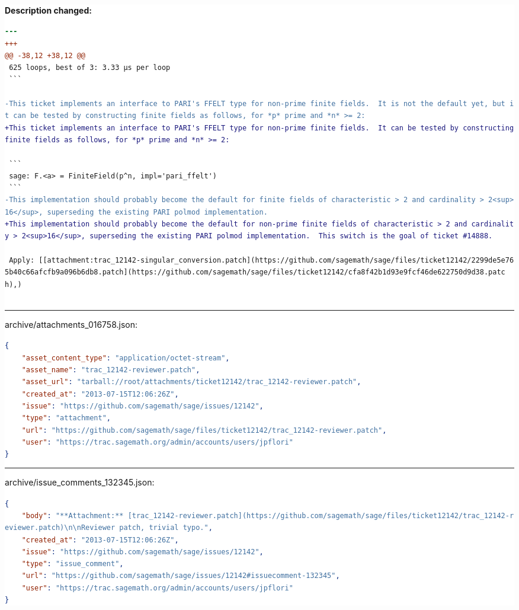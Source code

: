
**Description changed:**
``````diff
--- 
+++ 
@@ -38,12 +38,12 @@
 625 loops, best of 3: 3.33 µs per loop
 ```
 
-This ticket implements an interface to PARI's FFELT type for non-prime finite fields.  It is not the default yet, but it can be tested by constructing finite fields as follows, for *p* prime and *n* >= 2:
+This ticket implements an interface to PARI's FFELT type for non-prime finite fields.  It can be tested by constructing finite fields as follows, for *p* prime and *n* >= 2:
 
 ```
 sage: F.<a> = FiniteField(p^n, impl='pari_ffelt')
 ```
-This implementation should probably become the default for finite fields of characteristic > 2 and cardinality > 2<sup>16</sup>, superseding the existing PARI polmod implementation.
+This implementation should probably become the default for non-prime finite fields of characteristic > 2 and cardinality > 2<sup>16</sup>, superseding the existing PARI polmod implementation.  This switch is the goal of ticket #14888.
 
 Apply: [[attachment:trac_12142-singular_conversion.patch](https://github.com/sagemath/sage/files/ticket12142/2299de5e765b40c66afcfb9a096b6db8.patch](https://github.com/sagemath/sage/files/ticket12142/cfa8f42b1d93e9fcf46de622750d9d38.patch),)
 
``````




---

archive/attachments_016758.json:
```json
{
    "asset_content_type": "application/octet-stream",
    "asset_name": "trac_12142-reviewer.patch",
    "asset_url": "tarball://root/attachments/ticket12142/trac_12142-reviewer.patch",
    "created_at": "2013-07-15T12:06:26Z",
    "issue": "https://github.com/sagemath/sage/issues/12142",
    "type": "attachment",
    "url": "https://github.com/sagemath/sage/files/ticket12142/trac_12142-reviewer.patch",
    "user": "https://trac.sagemath.org/admin/accounts/users/jpflori"
}
```



---

archive/issue_comments_132345.json:
```json
{
    "body": "**Attachment:** [trac_12142-reviewer.patch](https://github.com/sagemath/sage/files/ticket12142/trac_12142-reviewer.patch)\n\nReviewer patch, trivial typo.",
    "created_at": "2013-07-15T12:06:26Z",
    "issue": "https://github.com/sagemath/sage/issues/12142",
    "type": "issue_comment",
    "url": "https://github.com/sagemath/sage/issues/12142#issuecomment-132345",
    "user": "https://trac.sagemath.org/admin/accounts/users/jpflori"
}
```
